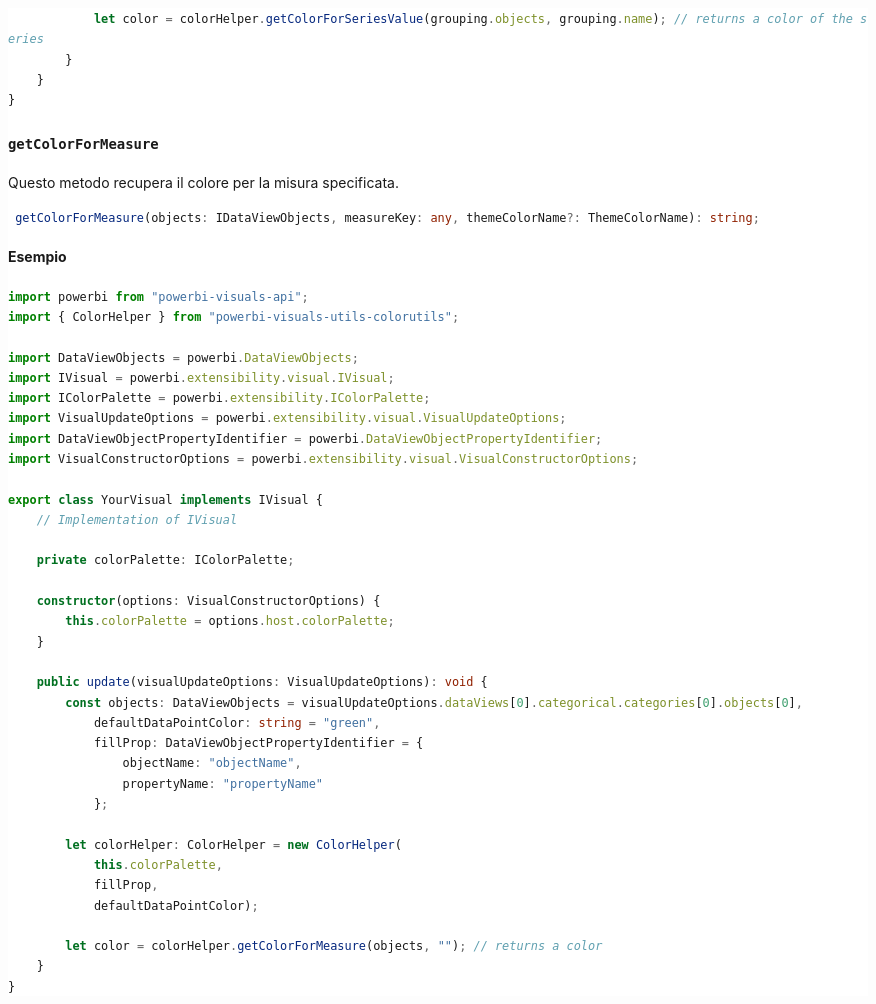 ```typescript
            let color = colorHelper.getColorForSeriesValue(grouping.objects, grouping.name); // returns a color of the series
        }
    }
}
```

### `getColorForMeasure`
Questo metodo recupera il colore per la misura specificata.
```typescript
 getColorForMeasure(objects: IDataViewObjects, measureKey: any, themeColorName?: ThemeColorName): string;
```
#### <a name="example"></a>Esempio
```typescript
import powerbi from "powerbi-visuals-api";
import { ColorHelper } from "powerbi-visuals-utils-colorutils";

import DataViewObjects = powerbi.DataViewObjects;
import IVisual = powerbi.extensibility.visual.IVisual;
import IColorPalette = powerbi.extensibility.IColorPalette;
import VisualUpdateOptions = powerbi.extensibility.visual.VisualUpdateOptions;
import DataViewObjectPropertyIdentifier = powerbi.DataViewObjectPropertyIdentifier;
import VisualConstructorOptions = powerbi.extensibility.visual.VisualConstructorOptions;

export class YourVisual implements IVisual {
    // Implementation of IVisual

    private colorPalette: IColorPalette;

    constructor(options: VisualConstructorOptions) {
        this.colorPalette = options.host.colorPalette;
    }

    public update(visualUpdateOptions: VisualUpdateOptions): void {
        const objects: DataViewObjects = visualUpdateOptions.dataViews[0].categorical.categories[0].objects[0],
            defaultDataPointColor: string = "green",
            fillProp: DataViewObjectPropertyIdentifier = {
                objectName: "objectName",
                propertyName: "propertyName"
            };

        let colorHelper: ColorHelper = new ColorHelper(
            this.colorPalette,
            fillProp,
            defaultDataPointColor);

        let color = colorHelper.getColorForMeasure(objects, ""); // returns a color
    }
}
```
